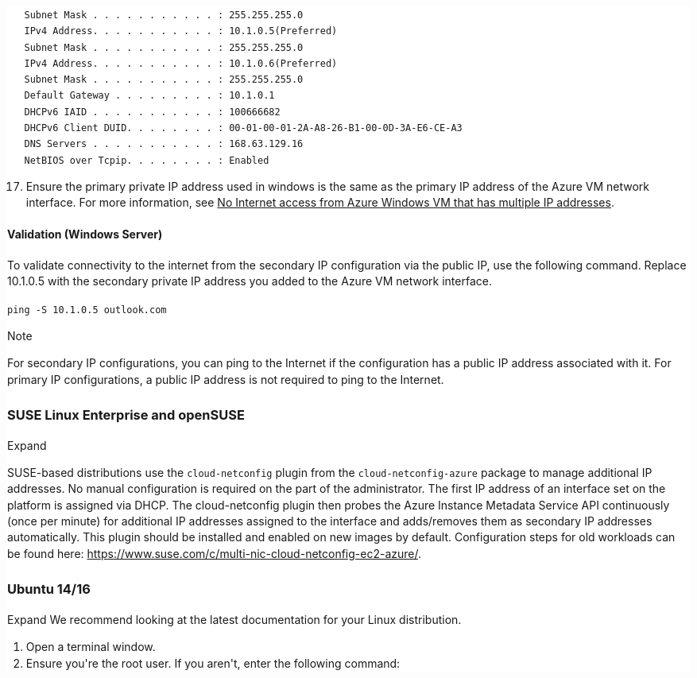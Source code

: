 ```
   Subnet Mask . . . . . . . . . . . : 255.255.255.0
   IPv4 Address. . . . . . . . . . . : 10.1.0.5(Preferred)
   Subnet Mask . . . . . . . . . . . : 255.255.255.0
   IPv4 Address. . . . . . . . . . . : 10.1.0.6(Preferred)
   Subnet Mask . . . . . . . . . . . : 255.255.255.0
   Default Gateway . . . . . . . . . : 10.1.0.1
   DHCPv6 IAID . . . . . . . . . . . : 100666682
   DHCPv6 Client DUID. . . . . . . . : 00-01-00-01-2A-A8-26-B1-00-0D-3A-E6-CE-A3
   DNS Servers . . . . . . . . . . . : 168.63.129.16
   NetBIOS over Tcpip. . . . . . . . : Enabled

```
17. Ensure the primary private IP address used in windows is the same as the primary IP address of the Azure VM network interface. For more information, see [No Internet access from Azure Windows VM that has multiple IP addresses](https://support.microsoft.com/help/4040882/no-internet-access-from-azure-windows-vm-that-has-multiple-ip-addresse).

#### Validation (Windows Server)

To validate connectivity to the internet from the secondary IP configuration via the public IP, use the following command. Replace 10.1.0.5 with the secondary private IP address you added to the Azure VM network interface.

```
ping -S 10.1.0.5 outlook.com

```

Note

For secondary IP configurations, you can ping to the Internet if the configuration has a public IP address associated with it. For primary IP configurations, a public IP address is not required to ping to the Internet.

### SUSE Linux Enterprise and openSUSE

Expand

SUSE-based distributions use the `cloud-netconfig` plugin from the `cloud-netconfig-azure` package to manage additional IP addresses. No manual configuration is required on the part of the administrator. The first IP address of an interface set on the platform is assigned via DHCP. The cloud-netconfig plugin then probes the Azure Instance Metadata Service API continuously (once per minute) for additional IP addresses assigned to the interface and adds/removes them as secondary IP addresses automatically.
This plugin should be installed and enabled on new images by default. Configuration steps for old workloads can be found here: <https://www.suse.com/c/multi-nic-cloud-netconfig-ec2-azure/>.

### Ubuntu 14/16

Expand
We recommend looking at the latest documentation for your Linux distribution.

1. Open a terminal window.
2. Ensure you're the root user. If you aren't, enter the following command:

